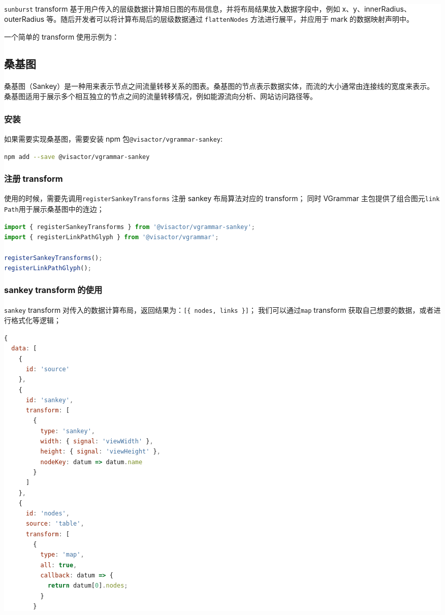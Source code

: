 `sunburst` transform 基于用户传入的层级数据计算旭日图的布局信息，并将布局结果放入数据字段中，例如 x、y、innerRadius、outerRadius 等。随后开发者可以将计算布局后的层级数据通过 `flattenNodes` 方法进行展平，并应用于 mark 的数据映射声明中。

一个简单的 transform 使用示例为：

<div class="examples-ref-container" id="examples-ref-treemap" data-path="hierarchy/treemap">
</div>

## 桑基图

桑基图（Sankey）是一种用来表示节点之间流量转移关系的图表。桑基图的节点表示数据实体，而流的大小通常由连接线的宽度来表示。桑基图适用于展示多个相互独立的节点之间的流量转移情况，例如能源流向分析、网站访问路径等。

### 安装

如果需要实现桑基图，需要安装 npm 包`@visactor/vgrammar-sankey`:

```sh
npm add --save @visactor/vgrammar-sankey
```

### 注册 transform

使用的时候，需要先调用`registerSankeyTransforms` 注册 sankey 布局算法对应的 transform； 同时 VGrammar 主包提供了组合图元`linkPath`用于展示桑基图中的连边；

```js
import { registerSankeyTransforms } from '@visactor/vgrammar-sankey';
import { registerLinkPathGlyph } from '@visactor/vgrammar';

registerSankeyTransforms();
registerLinkPathGlyph();
```

### sankey transform 的使用

`sankey` transform 对传入的数据计算布局，返回结果为：`[{ nodes, links }]`；
我们可以通过`map` transform 获取自己想要的数据，或者进行格式化等逻辑；

```js
{
  data: [
    {
      id: 'source'
    },
    {
      id: 'sankey',
      transform: [
        {
          type: 'sankey',
          width: { signal: 'viewWidth' },
          height: { signal: 'viewHeight' },
          nodeKey: datum => datum.name
        }
      ]
    },
    {
      id: 'nodes',
      source: 'table',
      transform: [
        {
          type: 'map',
          all: true,
          callback: datum => {
            return datum[0].nodes;
          }
        }
```